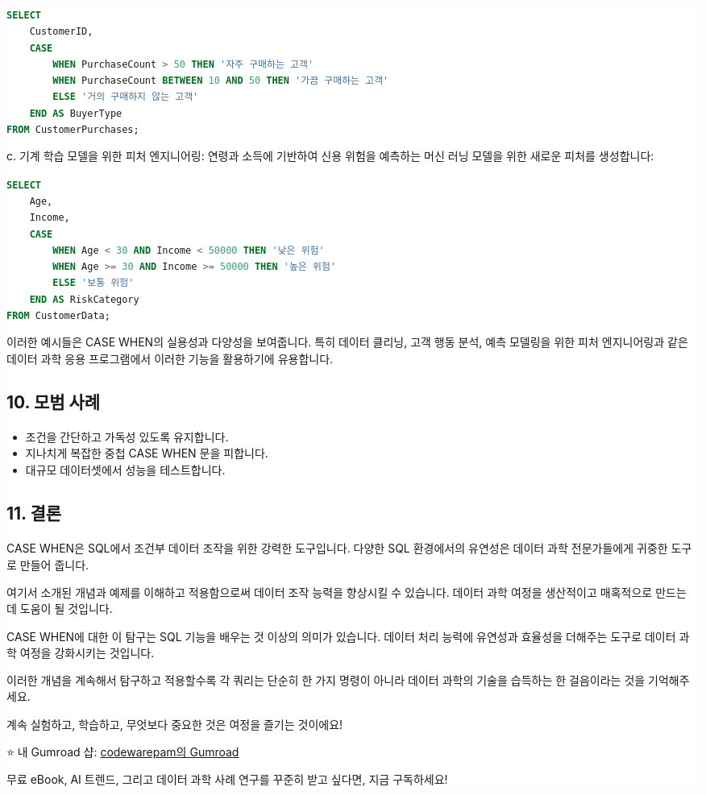 ```sql
SELECT
    CustomerID,
    CASE
        WHEN PurchaseCount > 50 THEN '자주 구매하는 고객'
        WHEN PurchaseCount BETWEEN 10 AND 50 THEN '가끔 구매하는 고객'
        ELSE '거의 구매하지 않는 고객'
    END AS BuyerType
FROM CustomerPurchases;
```

c. 기계 학습 모델을 위한 피처 엔지니어링: 연령과 소득에 기반하여 신용 위험을 예측하는 머신 러닝 모델을 위한 새로운 피처를 생성합니다:

```sql
SELECT
    Age,
    Income,
    CASE
        WHEN Age < 30 AND Income < 50000 THEN '낮은 위험'
        WHEN Age >= 30 AND Income >= 50000 THEN '높은 위험'
        ELSE '보통 위험'
    END AS RiskCategory
FROM CustomerData;
```

<div class="content-ad"></div>

이러한 예시들은 CASE WHEN의 실용성과 다양성을 보여줍니다. 특히 데이터 클리닝, 고객 행동 분석, 예측 모델링을 위한 피처 엔지니어링과 같은 데이터 과학 응용 프로그램에서 이러한 기능을 활용하기에 유용합니다.

## 10. 모범 사례

- 조건을 간단하고 가독성 있도록 유지합니다.
- 지나치게 복잡한 중첩 CASE WHEN 문을 피합니다.
- 대규모 데이터셋에서 성능을 테스트합니다.

## 11. 결론

<div class="content-ad"></div>

CASE WHEN은 SQL에서 조건부 데이터 조작을 위한 강력한 도구입니다. 다양한 SQL 환경에서의 유연성은 데이터 과학 전문가들에게 귀중한 도구로 만들어 줍니다.

여기서 소개된 개념과 예제를 이해하고 적용함으로써 데이터 조작 능력을 향상시킬 수 있습니다. 데이터 과학 여정을 생산적이고 매혹적으로 만드는 데 도움이 될 것입니다.

CASE WHEN에 대한 이 탐구는 SQL 기능을 배우는 것 이상의 의미가 있습니다. 데이터 처리 능력에 유연성과 효율성을 더해주는 도구로 데이터 과학 여정을 강화시키는 것입니다.

이러한 개념을 계속해서 탐구하고 적용할수록 각 쿼리는 단순히 한 가지 명령이 아니라 데이터 과학의 기술을 습득하는 한 걸음이라는 것을 기억해주세요.

<div class="content-ad"></div>

계속 실험하고, 학습하고, 무엇보다 중요한 것은 여정을 즐기는 것이에요!

⭐️ 내 Gumroad 샵: [codewarepam의 Gumroad](https://codewarepam.gumroad.com/)

무료 eBook, AI 트렌드, 그리고 데이터 과학 사례 연구를 꾸준히 받고 싶다면, 지금 구독하세요!
